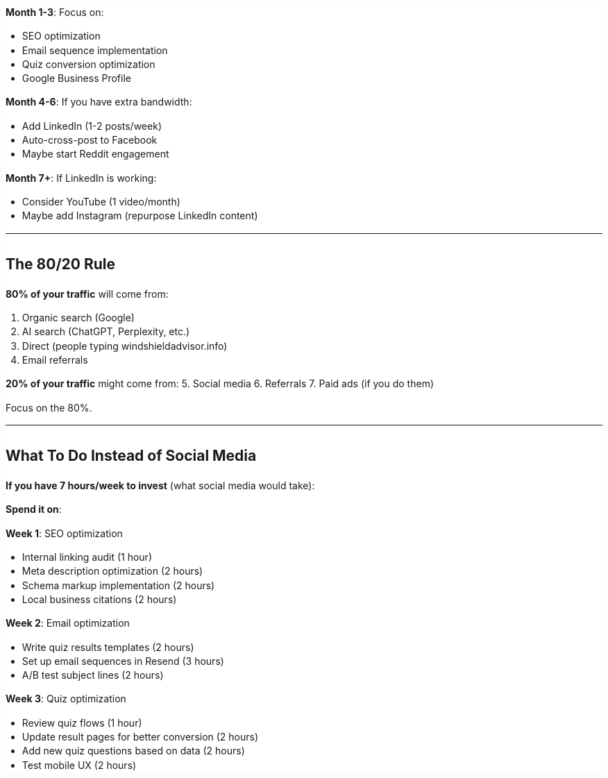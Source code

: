 **Month 1-3**: Focus on:
- SEO optimization
- Email sequence implementation
- Quiz conversion optimization
- Google Business Profile

**Month 4-6**: If you have extra bandwidth:
- Add LinkedIn (1-2 posts/week)
- Auto-cross-post to Facebook
- Maybe start Reddit engagement

**Month 7+**: If LinkedIn is working:
- Consider YouTube (1 video/month)
- Maybe add Instagram (repurpose LinkedIn content)

---

## The 80/20 Rule

**80% of your traffic** will come from:
1. Organic search (Google)
2. AI search (ChatGPT, Perplexity, etc.)
3. Direct (people typing windshieldadvisor.info)
4. Email referrals

**20% of your traffic** might come from:
5. Social media
6. Referrals
7. Paid ads (if you do them)

Focus on the 80%.

---

## What To Do Instead of Social Media

**If you have 7 hours/week to invest** (what social media would take):

**Spend it on**:

**Week 1**: SEO optimization
- Internal linking audit (1 hour)
- Meta description optimization (2 hours)
- Schema markup implementation (2 hours)
- Local business citations (2 hours)

**Week 2**: Email optimization
- Write quiz results templates (2 hours)
- Set up email sequences in Resend (3 hours)
- A/B test subject lines (2 hours)

**Week 3**: Quiz optimization
- Review quiz flows (1 hour)
- Update result pages for better conversion (2 hours)
- Add new quiz questions based on data (2 hours)
- Test mobile UX (2 hours)
